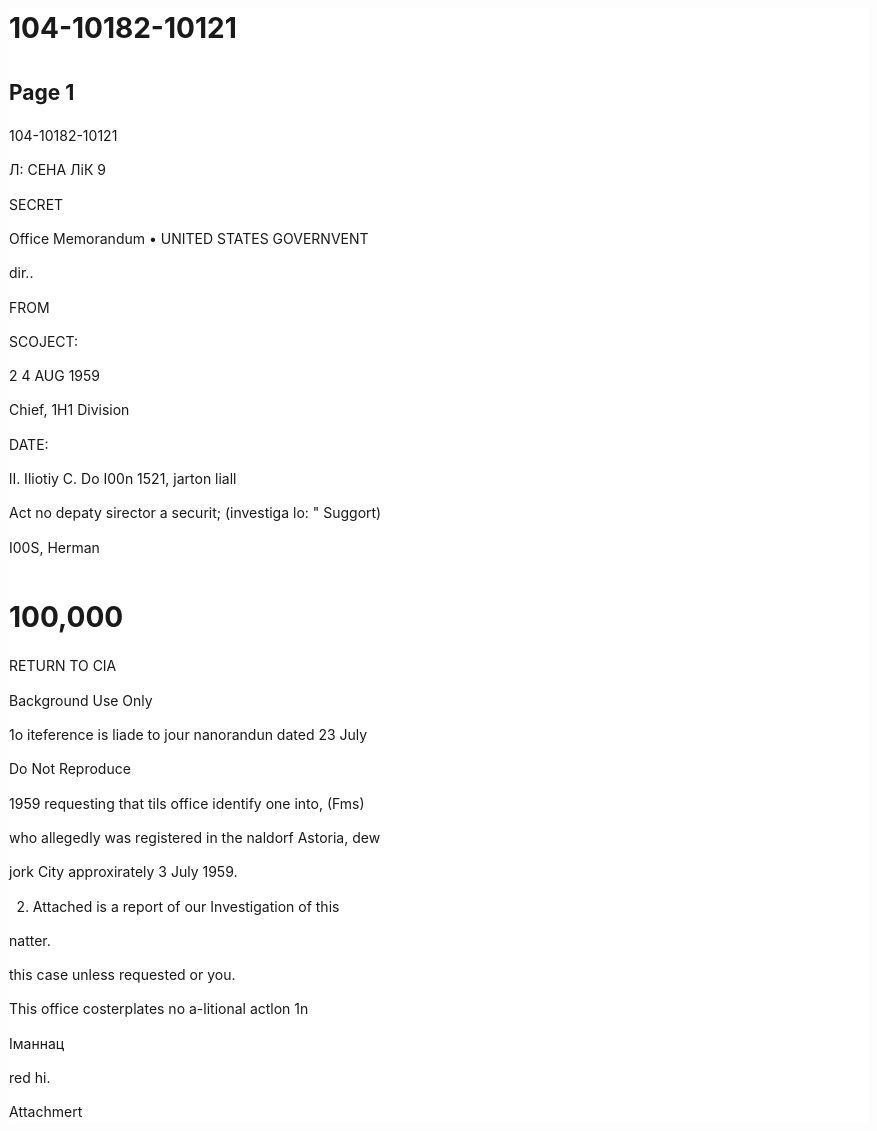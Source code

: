 # 104-10182-10121

## Page 1

104-10182-10121

Л: СЕНА ЛіК 9

SECRET

Office Memorandum • UNITED STATES GOVERNVENT

dir..

FROM

SCOJECT:

2 4 AUG 1959

Chief, 1H1 Division

DATE:

lI. Iliotiy C. Do I00n 1521, jarton liall

Act no depaty sirector a securit; (investiga lo: " Suggort)

I00S, Herman

# 100,000

RETURN TO CIA

Background Use Only

1o iteference is liade to jour nanorandun dated 23 July

Do Not Reproduce

1959 requesting that tils office identify one into, (Fms)

who allegedly was registered in the naldorf Astoria, dew

jork City approxirately 3 July 1959.

2. Attached is a report of our Investigation of this

natter.

this case unless requested or you.

This office costerplates no a-litional actlon 1n

Іманнац

red hi.

Attachmert
